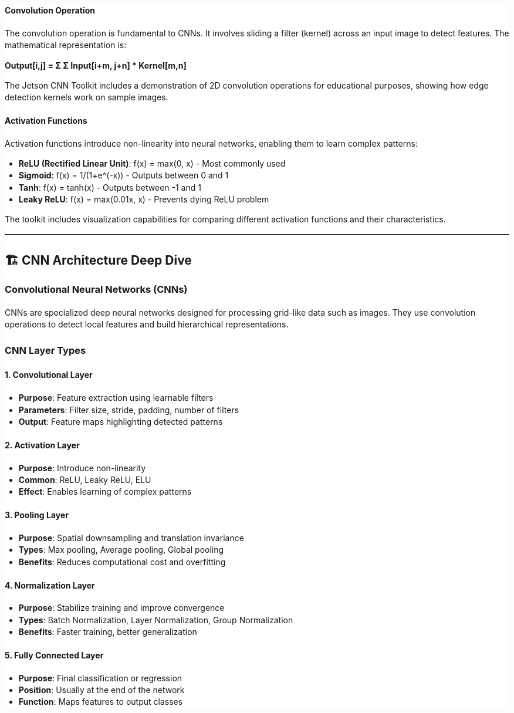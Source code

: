#### **Convolution Operation**
The convolution operation is fundamental to CNNs. It involves sliding a filter (kernel) across an input image to detect features. The mathematical representation is:

**Output[i,j] = Σ Σ Input[i+m, j+n] * Kernel[m,n]**

The Jetson CNN Toolkit includes a demonstration of 2D convolution operations for educational purposes, showing how edge detection kernels work on sample images.

#### **Activation Functions**
Activation functions introduce non-linearity into neural networks, enabling them to learn complex patterns:

- **ReLU (Rectified Linear Unit)**: f(x) = max(0, x) - Most commonly used
- **Sigmoid**: f(x) = 1/(1+e^(-x)) - Outputs between 0 and 1
- **Tanh**: f(x) = tanh(x) - Outputs between -1 and 1
- **Leaky ReLU**: f(x) = max(0.01x, x) - Prevents dying ReLU problem

The toolkit includes visualization capabilities for comparing different activation functions and their characteristics.

---

## 🏗️ CNN Architecture Deep Dive

### **Convolutional Neural Networks (CNNs)**

CNNs are specialized deep neural networks designed for processing grid-like data such as images. They use convolution operations to detect local features and build hierarchical representations.

### **CNN Layer Types**

#### **1. Convolutional Layer**
- **Purpose**: Feature extraction using learnable filters
- **Parameters**: Filter size, stride, padding, number of filters
- **Output**: Feature maps highlighting detected patterns

#### **2. Activation Layer**
- **Purpose**: Introduce non-linearity
- **Common**: ReLU, Leaky ReLU, ELU
- **Effect**: Enables learning of complex patterns

#### **3. Pooling Layer**
- **Purpose**: Spatial downsampling and translation invariance
- **Types**: Max pooling, Average pooling, Global pooling
- **Benefits**: Reduces computational cost and overfitting

#### **4. Normalization Layer**
- **Purpose**: Stabilize training and improve convergence
- **Types**: Batch Normalization, Layer Normalization, Group Normalization
- **Benefits**: Faster training, better generalization

#### **5. Fully Connected Layer**
- **Purpose**: Final classification or regression
- **Position**: Usually at the end of the network
- **Function**: Maps features to output classes
